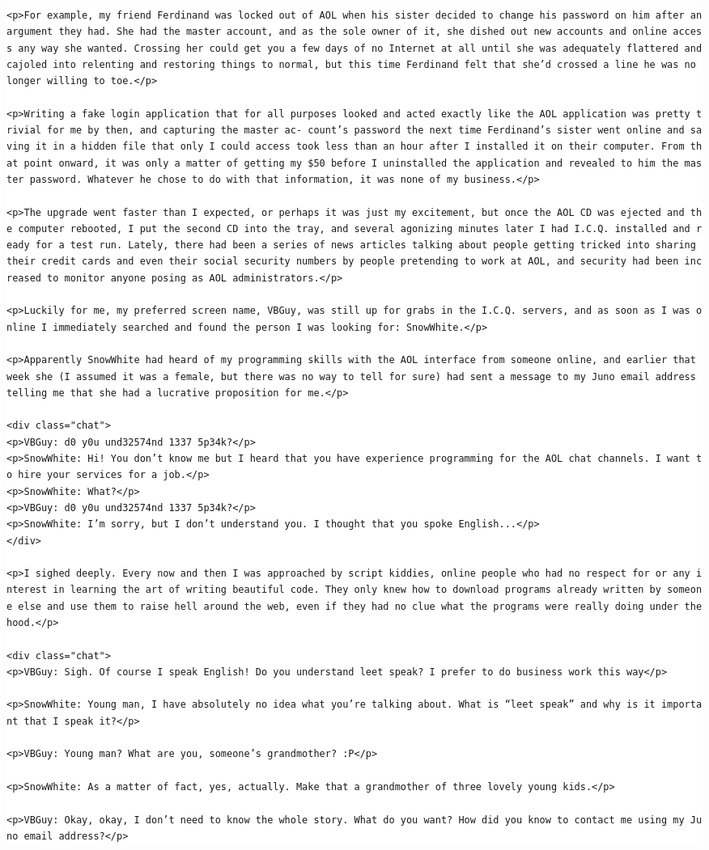     <p>For example, my friend Ferdinand was locked out of AOL when his sister decided to change his password on him after an argument they had. She had the master account, and as the sole owner of it, she dished out new accounts and online access any way she wanted. Crossing her could get you a few days of no Internet at all until she was adequately flattered and cajoled into relenting and restoring things to normal, but this time Ferdinand felt that she’d crossed a line he was no longer willing to toe.</p>

    <p>Writing a fake login application that for all purposes looked and acted exactly like the AOL application was pretty trivial for me by then, and capturing the master ac- count’s password the next time Ferdinand’s sister went online and saving it in a hidden file that only I could access took less than an hour after I installed it on their computer. From that point onward, it was only a matter of getting my $50 before I uninstalled the application and revealed to him the master password. Whatever he chose to do with that information, it was none of my business.</p>

    <p>The upgrade went faster than I expected, or perhaps it was just my excitement, but once the AOL CD was ejected and the computer rebooted, I put the second CD into the tray, and several agonizing minutes later I had I.C.Q. installed and ready for a test run. Lately, there had been a series of news articles talking about people getting tricked into sharing their credit cards and even their social security numbers by people pretending to work at AOL, and security had been increased to monitor anyone posing as AOL administrators.</p>

    <p>Luckily for me, my preferred screen name, VBGuy, was still up for grabs in the I.C.Q. servers, and as soon as I was online I immediately searched and found the person I was looking for: SnowWhite.</p>

    <p>Apparently SnowWhite had heard of my programming skills with the AOL interface from someone online, and earlier that week she (I assumed it was a female, but there was no way to tell for sure) had sent a message to my Juno email address telling me that she had a lucrative proposition for me.</p>

    <div class="chat">
    <p>VBGuy: d0 y0u und32574nd 1337 5p34k?</p>
    <p>SnowWhite: Hi! You don’t know me but I heard that you have experience programming for the AOL chat channels. I want to hire your services for a job.</p>
    <p>SnowWhite: What?</p>
    <p>VBGuy: d0 y0u und32574nd 1337 5p34k?</p>
    <p>SnowWhite: I’m sorry, but I don’t understand you. I thought that you spoke English...</p>
    </div>

    <p>I sighed deeply. Every now and then I was approached by script kiddies, online people who had no respect for or any interest in learning the art of writing beautiful code. They only knew how to download programs already written by someone else and use them to raise hell around the web, even if they had no clue what the programs were really doing under the hood.</p>

    <div class="chat">
    <p>VBGuy: Sigh. Of course I speak English! Do you understand leet speak? I prefer to do business work this way</p>

    <p>SnowWhite: Young man, I have absolutely no idea what you’re talking about. What is “leet speak” and why is it important that I speak it?</p>

    <p>VBGuy: Young man? What are you, someone’s grandmother? :P</p>

    <p>SnowWhite: As a matter of fact, yes, actually. Make that a grandmother of three lovely young kids.</p>

    <p>VBGuy: Okay, okay, I don’t need to know the whole story. What do you want? How did you know to contact me using my Juno email address?</p>
